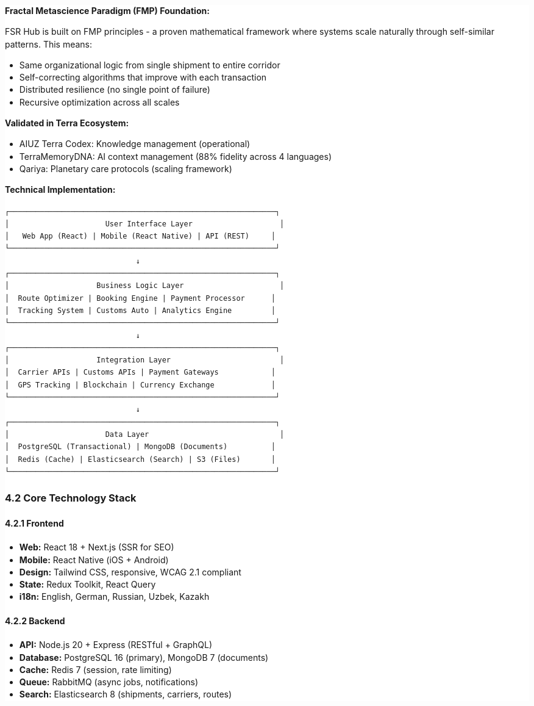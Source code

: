 **Fractal Metascience Paradigm (FMP) Foundation:**

FSR Hub is built on FMP principles - a proven mathematical framework where systems scale naturally through self-similar patterns. This means:
- Same organizational logic from single shipment to entire corridor
- Self-correcting algorithms that improve with each transaction
- Distributed resilience (no single point of failure)
- Recursive optimization across all scales

**Validated in Terra Ecosystem:**
- AIUZ Terra Codex: Knowledge management (operational)
- TerraMemoryDNA: AI context management (88% fidelity across 4 languages)
- Qariya: Planetary care protocols (scaling framework)

**Technical Implementation:**

```
┌─────────────────────────────────────────────────────────────┐
│                      User Interface Layer                    │
│   Web App (React) | Mobile (React Native) | API (REST)     │
└─────────────────────────────────────────────────────────────┘
                              ↓
┌─────────────────────────────────────────────────────────────┐
│                    Business Logic Layer                      │
│  Route Optimizer | Booking Engine | Payment Processor      │
│  Tracking System | Customs Auto | Analytics Engine         │
└─────────────────────────────────────────────────────────────┘
                              ↓
┌─────────────────────────────────────────────────────────────┐
│                    Integration Layer                         │
│  Carrier APIs | Customs APIs | Payment Gateways            │
│  GPS Tracking | Blockchain | Currency Exchange             │
└─────────────────────────────────────────────────────────────┘
                              ↓
┌─────────────────────────────────────────────────────────────┐
│                      Data Layer                              │
│  PostgreSQL (Transactional) | MongoDB (Documents)          │
│  Redis (Cache) | Elasticsearch (Search) | S3 (Files)       │
└─────────────────────────────────────────────────────────────┘
```

### 4.2 Core Technology Stack

#### 4.2.1 Frontend
- **Web:** React 18 + Next.js (SSR for SEO)
- **Mobile:** React Native (iOS + Android)
- **Design:** Tailwind CSS, responsive, WCAG 2.1 compliant
- **State:** Redux Toolkit, React Query
- **i18n:** English, German, Russian, Uzbek, Kazakh

#### 4.2.2 Backend
- **API:** Node.js 20 + Express (RESTful + GraphQL)
- **Database:** PostgreSQL 16 (primary), MongoDB 7 (documents)
- **Cache:** Redis 7 (session, rate limiting)
- **Queue:** RabbitMQ (async jobs, notifications)
- **Search:** Elasticsearch 8 (shipments, carriers, routes)
